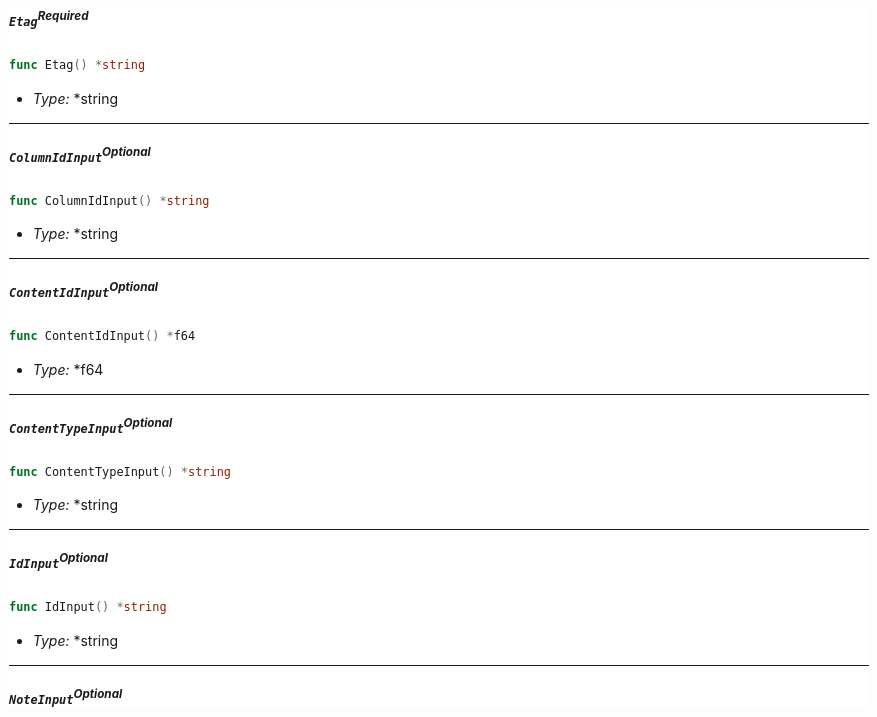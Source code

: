 ##### `Etag`<sup>Required</sup> <a name="Etag" id="@cdktf/provider-github.projectCard.ProjectCard.property.etag"></a>

```go
func Etag() *string
```

- *Type:* *string

---

##### `ColumnIdInput`<sup>Optional</sup> <a name="ColumnIdInput" id="@cdktf/provider-github.projectCard.ProjectCard.property.columnIdInput"></a>

```go
func ColumnIdInput() *string
```

- *Type:* *string

---

##### `ContentIdInput`<sup>Optional</sup> <a name="ContentIdInput" id="@cdktf/provider-github.projectCard.ProjectCard.property.contentIdInput"></a>

```go
func ContentIdInput() *f64
```

- *Type:* *f64

---

##### `ContentTypeInput`<sup>Optional</sup> <a name="ContentTypeInput" id="@cdktf/provider-github.projectCard.ProjectCard.property.contentTypeInput"></a>

```go
func ContentTypeInput() *string
```

- *Type:* *string

---

##### `IdInput`<sup>Optional</sup> <a name="IdInput" id="@cdktf/provider-github.projectCard.ProjectCard.property.idInput"></a>

```go
func IdInput() *string
```

- *Type:* *string

---

##### `NoteInput`<sup>Optional</sup> <a name="NoteInput" id="@cdktf/provider-github.projectCard.ProjectCard.property.noteInput"></a>
